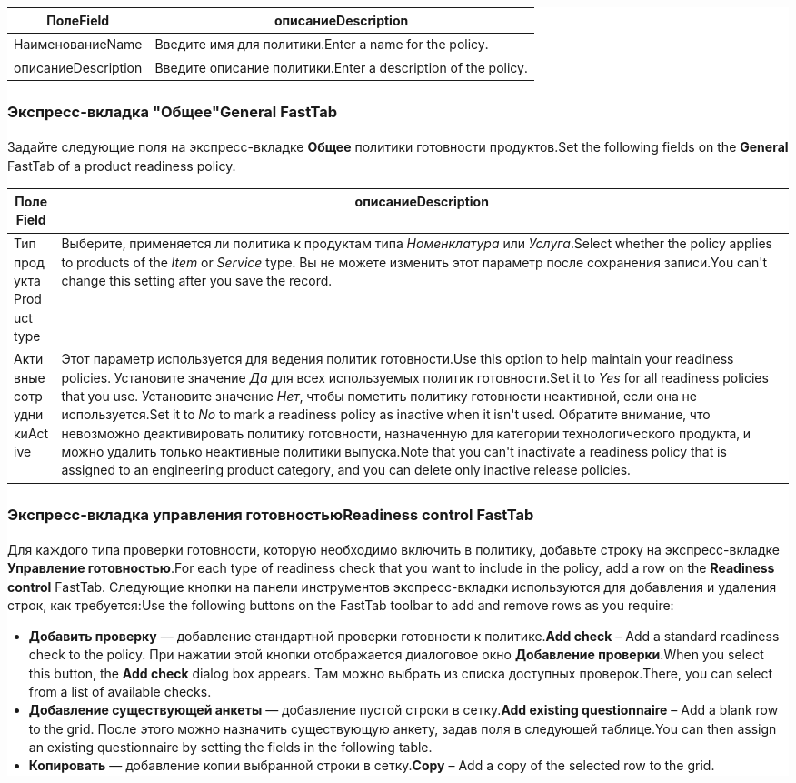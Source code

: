 | <span data-ttu-id="ebfa4-191">Поле</span><span class="sxs-lookup"><span data-stu-id="ebfa4-191">Field</span></span> | <span data-ttu-id="ebfa4-192">описание</span><span class="sxs-lookup"><span data-stu-id="ebfa4-192">Description</span></span> |
|---|---|
| <span data-ttu-id="ebfa4-193">Наименование</span><span class="sxs-lookup"><span data-stu-id="ebfa4-193">Name</span></span> | <span data-ttu-id="ebfa4-194">Введите имя для политики.</span><span class="sxs-lookup"><span data-stu-id="ebfa4-194">Enter a name for the policy.</span></span> |
| <span data-ttu-id="ebfa4-195">описание</span><span class="sxs-lookup"><span data-stu-id="ebfa4-195">Description</span></span> | <span data-ttu-id="ebfa4-196">Введите описание политики.</span><span class="sxs-lookup"><span data-stu-id="ebfa4-196">Enter a description of the policy.</span></span> |

### <a name="general-fasttab"></a><span data-ttu-id="ebfa4-197">Экспресс-вкладка "Общее"</span><span class="sxs-lookup"><span data-stu-id="ebfa4-197">General FastTab</span></span>

<span data-ttu-id="ebfa4-198">Задайте следующие поля на экспресс-вкладке **Общее** политики готовности продуктов.</span><span class="sxs-lookup"><span data-stu-id="ebfa4-198">Set the following fields on the **General** FastTab of a product readiness policy.</span></span>

| <span data-ttu-id="ebfa4-199">Поле</span><span class="sxs-lookup"><span data-stu-id="ebfa4-199">Field</span></span> | <span data-ttu-id="ebfa4-200">описание</span><span class="sxs-lookup"><span data-stu-id="ebfa4-200">Description</span></span> |
|---|---|
| <span data-ttu-id="ebfa4-201">Тип продукта</span><span class="sxs-lookup"><span data-stu-id="ebfa4-201">Product type</span></span> | <span data-ttu-id="ebfa4-202">Выберите, применяется ли политика к продуктам типа *Номенклатура* или *Услуга*.</span><span class="sxs-lookup"><span data-stu-id="ebfa4-202">Select whether the policy applies to products of the *Item* or *Service* type.</span></span> <span data-ttu-id="ebfa4-203">Вы не можете изменить этот параметр после сохранения записи.</span><span class="sxs-lookup"><span data-stu-id="ebfa4-203">You can't change this setting after you save the record.</span></span> |
| <span data-ttu-id="ebfa4-204">Активные сотрудники</span><span class="sxs-lookup"><span data-stu-id="ebfa4-204">Active</span></span> | <span data-ttu-id="ebfa4-205">Этот параметр используется для ведения политик готовности.</span><span class="sxs-lookup"><span data-stu-id="ebfa4-205">Use this option to help maintain your readiness policies.</span></span> <span data-ttu-id="ebfa4-206">Установите значение *Да* для всех используемых политик готовности.</span><span class="sxs-lookup"><span data-stu-id="ebfa4-206">Set it to *Yes* for all readiness policies that you use.</span></span> <span data-ttu-id="ebfa4-207">Установите значение *Нет*, чтобы пометить политику готовности неактивной, если она не используется.</span><span class="sxs-lookup"><span data-stu-id="ebfa4-207">Set it to *No* to mark a readiness policy as inactive when it isn't used.</span></span> <span data-ttu-id="ebfa4-208">Обратите внимание, что невозможно деактивировать политику готовности, назначенную для категории технологического продукта, и можно удалить только неактивные политики выпуска.</span><span class="sxs-lookup"><span data-stu-id="ebfa4-208">Note that you can't inactivate a readiness policy that is assigned to an engineering product category, and you can delete only inactive release policies.</span></span> |

### <a name="readiness-control-fasttab"></a><span data-ttu-id="ebfa4-209">Экспресс-вкладка управления готовностью</span><span class="sxs-lookup"><span data-stu-id="ebfa4-209">Readiness control FastTab</span></span>

<span data-ttu-id="ebfa4-210">Для каждого типа проверки готовности, которую необходимо включить в политику, добавьте строку на экспресс-вкладке **Управление готовностью**.</span><span class="sxs-lookup"><span data-stu-id="ebfa4-210">For each type of readiness check that you want to include in the policy, add a row on the **Readiness control** FastTab.</span></span> <span data-ttu-id="ebfa4-211">Следующие кнопки на панели инструментов экспресс-вкладки используются для добавления и удаления строк, как требуется:</span><span class="sxs-lookup"><span data-stu-id="ebfa4-211">Use the following buttons on the FastTab toolbar to add and remove rows as you require:</span></span>

- <span data-ttu-id="ebfa4-212">**Добавить проверку** — добавление стандартной проверки готовности к политике.</span><span class="sxs-lookup"><span data-stu-id="ebfa4-212">**Add check** – Add a standard readiness check to the policy.</span></span> <span data-ttu-id="ebfa4-213">При нажатии этой кнопки отображается диалоговое окно **Добавление проверки**.</span><span class="sxs-lookup"><span data-stu-id="ebfa4-213">When you select this button, the **Add check** dialog box appears.</span></span> <span data-ttu-id="ebfa4-214">Там можно выбрать из списка доступных проверок.</span><span class="sxs-lookup"><span data-stu-id="ebfa4-214">There, you can select from a list of available checks.</span></span>
- <span data-ttu-id="ebfa4-215">**Добавление существующей анкеты** — добавление пустой строки в сетку.</span><span class="sxs-lookup"><span data-stu-id="ebfa4-215">**Add existing questionnaire** – Add a blank row to the grid.</span></span> <span data-ttu-id="ebfa4-216">После этого можно назначить существующую анкету, задав поля в следующей таблице.</span><span class="sxs-lookup"><span data-stu-id="ebfa4-216">You can then assign an existing questionnaire by setting the fields in the following table.</span></span>
- <span data-ttu-id="ebfa4-217">**Копировать** — добавление копии выбранной строки в сетку.</span><span class="sxs-lookup"><span data-stu-id="ebfa4-217">**Copy** – Add a copy of the selected row to the grid.</span></span>